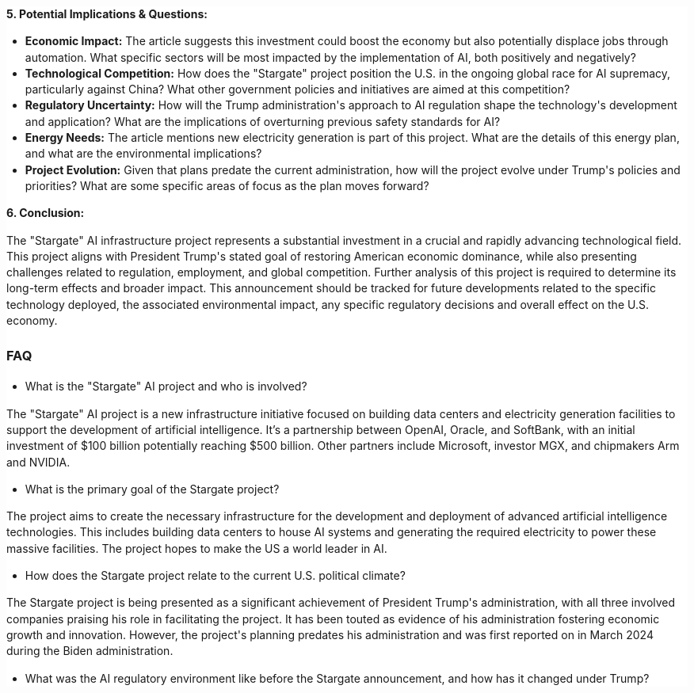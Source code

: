 **5. Potential Implications & Questions:**

- **Economic Impact:** The article suggests this investment could boost the economy but also potentially displace jobs through automation. What specific sectors will be most impacted by the implementation of AI, both positively and negatively?
- **Technological Competition:** How does the "Stargate" project position the U.S. in the ongoing global race for AI supremacy, particularly against China? What other government policies and initiatives are aimed at this competition?
- **Regulatory Uncertainty:** How will the Trump administration's approach to AI regulation shape the technology's development and application? What are the implications of overturning previous safety standards for AI?
- **Energy Needs:** The article mentions new electricity generation is part of this project. What are the details of this energy plan, and what are the environmental implications?
- **Project Evolution:** Given that plans predate the current administration, how will the project evolve under Trump's policies and priorities? What are some specific areas of focus as the plan moves forward?

**6. Conclusion:**

The "Stargate" AI infrastructure project represents a substantial investment in a crucial and rapidly advancing technological field. This project aligns with President Trump's stated goal of restoring American economic dominance, while also presenting challenges related to regulation, employment, and global competition. Further analysis of this project is required to determine its long-term effects and broader impact. This announcement should be tracked for future developments related to the specific technology deployed, the associated environmental impact, any specific regulatory decisions and overall effect on the U.S. economy.





### FAQ

- What is the "Stargate" AI project and who is involved?

The "Stargate" AI project is a new infrastructure initiative focused on building data centers and electricity generation facilities to support the development of artificial intelligence. It’s a partnership between OpenAI, Oracle, and SoftBank, with an initial investment of $100 billion potentially reaching $500 billion. Other partners include Microsoft, investor MGX, and chipmakers Arm and NVIDIA.

- What is the primary goal of the Stargate project?

The project aims to create the necessary infrastructure for the development and deployment of advanced artificial intelligence technologies. This includes building data centers to house AI systems and generating the required electricity to power these massive facilities. The project hopes to make the US a world leader in AI.

- How does the Stargate project relate to the current U.S. political climate?

The Stargate project is being presented as a significant achievement of President Trump's administration, with all three involved companies praising his role in facilitating the project. It has been touted as evidence of his administration fostering economic growth and innovation. However, the project's planning predates his administration and was first reported on in March 2024 during the Biden administration.

- What was the AI regulatory environment like before the Stargate announcement, and how has it changed under Trump?
